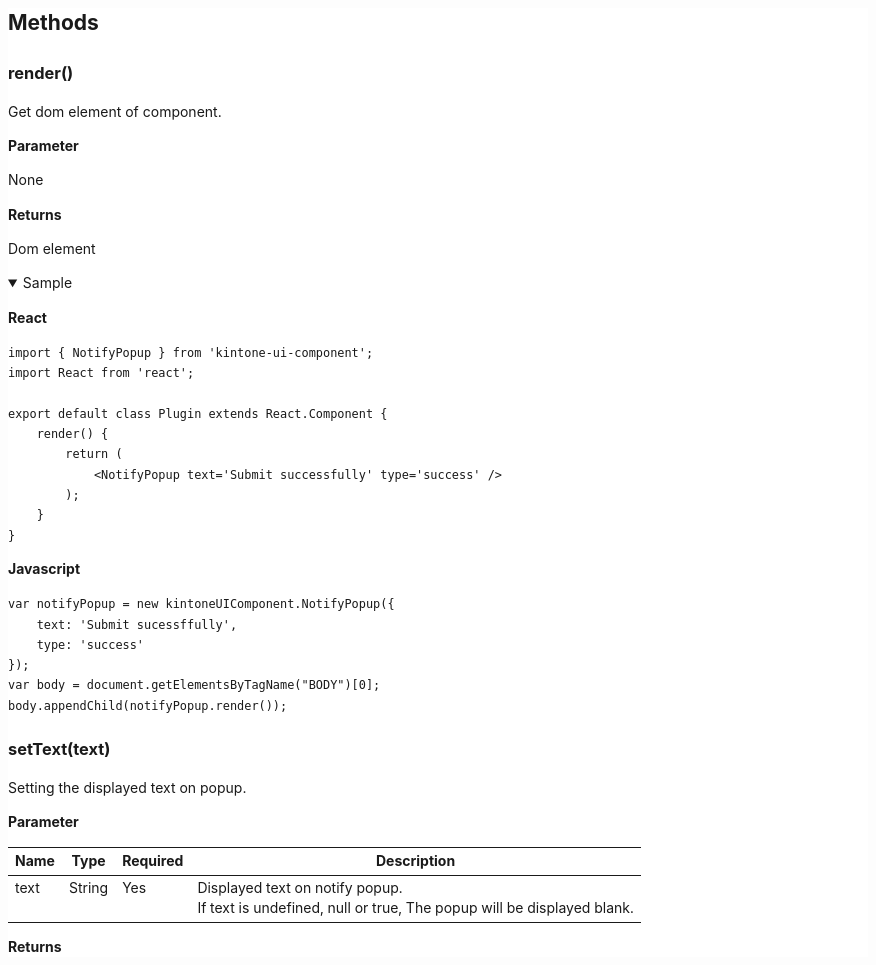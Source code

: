 </details>

## Methods
### render()
Get dom element of component.

**Parameter**

None

**Returns**

Dom element

<details class="tab-container" open>
<Summary>Sample</Summary>

**React**
```
import { NotifyPopup } from 'kintone-ui-component';
import React from 'react';
   
export default class Plugin extends React.Component {
    render() {
        return (
            <NotifyPopup text='Submit successfully' type='success' />
        );
    }
}

```
**Javascript**
```
var notifyPopup = new kintoneUIComponent.NotifyPopup({
    text: 'Submit sucessffully',
    type: 'success'
});
var body = document.getElementsByTagName("BODY")[0];
body.appendChild(notifyPopup.render());

```
</details>

### setText(text)
Setting the displayed text on popup.

**Parameter**

| Name| Type| Required| Description |
| --- | --- | --- | --- |
|text|	String|	Yes|Displayed text on notify popup. <br> If text is undefined, null or true, The popup will be displayed blank.|

**Returns**
